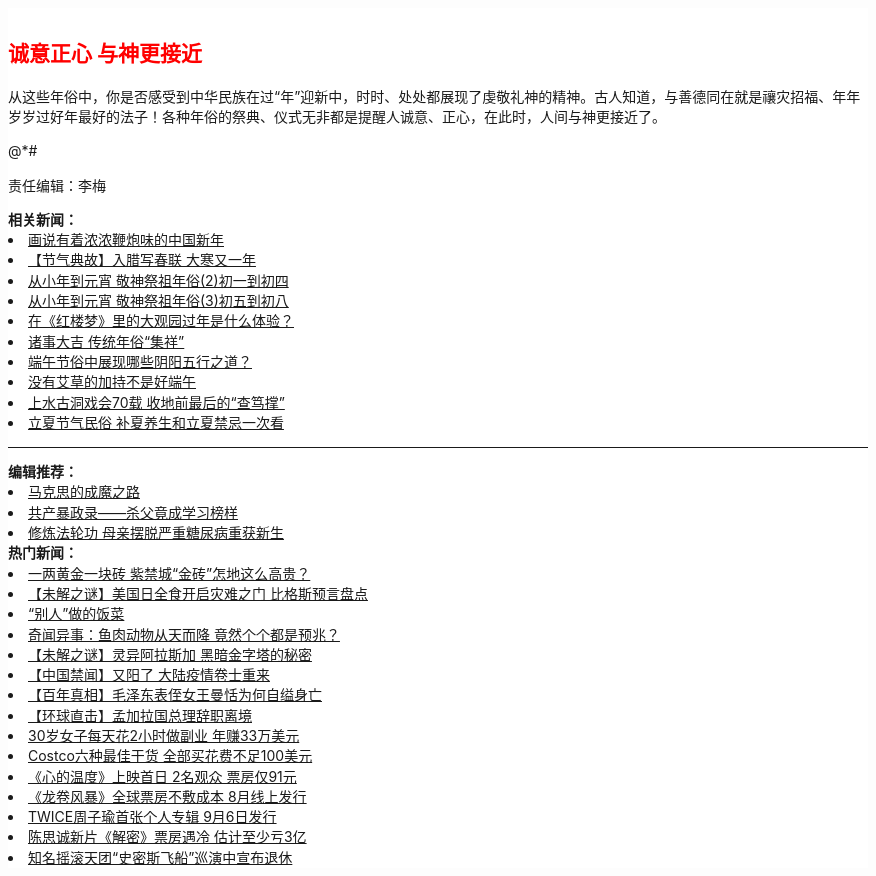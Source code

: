 <h2><span style="color: #800080;"><br />
<span style="color: #ff0000;">诚意正心 与神更接近</span></span></h2>
<p>从这些年俗中，你是否感受到中华民族在过“年”迎新中，时时、处处都展现了虔敬礼神的精神。古人知道，与善德同在就是禳灾招福、年年岁岁过好年最好的法子！各种年俗的祭典、仪式无非都是提醒人诚意、正心，在此时，人间与神更接近了。</p>
<p>@*#</p>
<p>责任编辑：李梅</p>
<strong>相关新闻：</strong>
<li><a href="https://github.com/1992513/djy/blob/master/gb/18/1/11/n10048697.md#1">画说有着浓浓鞭炮味的中国新年</a></li>
<li><a href="https://github.com/1992513/djy/blob/master/gb/18/1/19/n10070263.md#1">【节气典故】入腊写春联 大寒又一年</a></li>
<li><a href="https://github.com/1992513/djy/blob/master/gb/18/2/6/n10118574.md#1">从小年到元宵 敬神祭祖年俗(2)初一到初四</a></li>
<li><a href="https://github.com/1992513/djy/blob/master/gb/18/2/6/n10118575.md#1">从小年到元宵 敬神祭祖年俗(3)初五到初八</a></li>
<li><a href="https://github.com/1992513/djy/blob/master/gb/18/2/10/n10131574.md#1">在《红楼梦》里的大观园过年是什么体验？</a></li>
<li><a href="https://github.com/1992513/djy/blob/master/gb/19/1/6/n10957344.md#1">诸事大吉  传统年俗“集祥”</a></li>
<li><a href="https://github.com/1992513/djy/blob/master/gb/24/6/5/n14264238.md#1">端午节俗中展现哪些阴阳五行之道？</a></li>
<li><a href="https://github.com/1992513/djy/blob/master/gb/23/7/20/n14038182.md#1">没有艾草的加持不是好端午</a></li>
<li><a href="https://github.com/1992513/djy/blob/master/gb/24/5/23/n14256088.md#1">上水古洞戏会70载 收地前最后的“查笃撑”</a></li>
<li><a href="https://github.com/1992513/djy/blob/master/gb/24/5/4/n14240423.md#1">立夏节气民俗 补夏养生和立夏禁忌一次看</a></li>
<hr>
<strong>编辑推荐：</strong>
<li><a href="https://github.com/1992513/djy/blob/master/gb/10/11/7/n3077476.md?dfh#1" target="_blank">马克思的成魔之路</a></li><li><a href="https://github.com/1992513/djy/blob/master/gb/18/2/22/n10162566.md#1" target="_blank">共产暴政录——杀父竟成学习榜样</a></li><li><a href="https://github.com/1992513/djy/blob/master/gb/16/2/11/n4637812.md#1" target="_blank">修炼法轮功 母亲摆脱严重糖尿病重获新生</a></li>
<strong>热门新闻：</strong>
<li><a href="https://github.com/1992513/djy/blob/master/gb/24/7/30/n14301175.md#1">一两黄金一块砖 紫禁城“金砖”怎地这么高贵？</a></li>
<li><a href="https://github.com/1992513/djy/blob/master/gb/24/8/2/n14303783.md#1">【未解之谜】美国日全食开启灾难之门 比格斯预言盘点</a></li>
<li><a href="https://github.com/1992513/djy/blob/master/gb/24/7/29/n14300489.md#1">“别人”做的饭菜</a></li>
<li><a href="https://github.com/1992513/djy/blob/master/gb/24/7/26/n14299116.md#1">奇闻异事：鱼肉动物从天而降 竟然个个都是预兆？</a></li>
<li><a href="https://github.com/1992513/djy/blob/master/gb/24/8/4/n14304683.md#1">【未解之谜】灵异阿拉斯加 黑暗金字塔的秘密</a></li>
<li><a href="https://github.com/1992513/djy/blob/master/gb/24/8/4/n14304621.md#1">【中国禁闻】又阳了 大陆疫情卷士重来</a></li>
<li><a href="https://github.com/1992513/djy/blob/master/gb/24/8/1/n14303049.md#1">【百年真相】毛泽东表侄女王曼恬为何自缢身亡</a></li>
<li><a href="https://github.com/1992513/djy/blob/master/gb/24/8/4/n14304623.md#1">【环球直击】孟加拉国总理辞职离境</a></li>
<li><a href="https://github.com/1992513/djy/blob/master/gb/24/8/3/n14304123.md#1">30岁女子每天花2小时做副业 年赚33万美元</a></li>
<li><a href="https://github.com/1992513/djy/blob/master/gb/24/7/25/n14298657.md#1">Costco六种最佳干货 全部买花费不足100美元</a></li>
<li><a href="https://github.com/1992513/djy/blob/master/gb/24/8/3/n14304255.md#1">《心的温度》上映首日 2名观众 票房仅91元</a></li>
<li><a href="https://github.com/1992513/djy/blob/master/gb/24/8/5/n14304932.md#1">《龙卷风暴》全球票房不敷成本 8月线上发行</a></li>
<li><a href="https://github.com/1992513/djy/blob/master/gb/24/8/5/n14304841.md#1">TWICE周子瑜首张个人专辑 9月6日发行</a></li>
<li><a href="https://github.com/1992513/djy/blob/master/gb/24/8/5/n14305321.md#1">陈思诚新片《解密》票房遇冷 估计至少亏3亿</a></li>
<li><a href="https://github.com/1992513/djy/blob/master/gb/24/8/4/n14304294.md#1">知名摇滚天团“史密斯飞船”巡演中宣布退休</a></li>